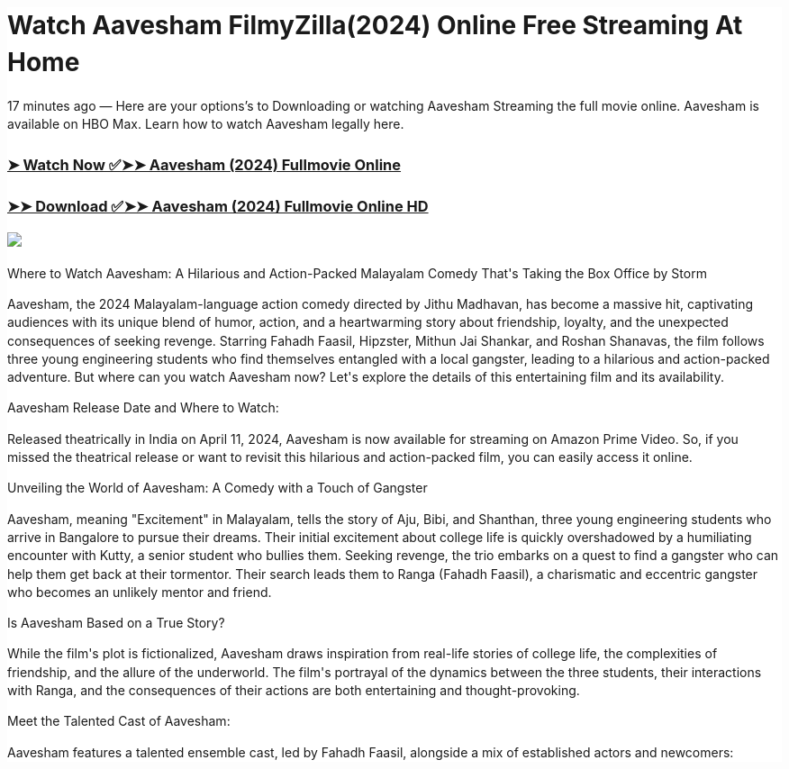# Watch Aavesham FilmyZilla(2024) Online Free Streaming At Home

17 minutes ago — Here are your options’s to Downloading or watching Aavesham Streaming the full movie online. Aavesham is available on HBO Max. Learn how to watch Aavesham legally here.


### [➤ Watch Now ✅➤➤ Aavesham (2024) Fullmovie Online](https://tamilmoviesdubbedsites.blogspot.com/2024/10/aavesham-showtime-date-near-me-2024.html)

### [➤➤ Download ✅➤➤ Aavesham (2024) Fullmovie Online HD](https://tamilmoviesdubbedsites.blogspot.com/2024/10/aavesham-showtime-date-near-me-2024.html)

<p dir="auto"><a href="https://tamilmoviesdubbedsites.blogspot.com/2024/10/aavesham-showtime-date-near-me-2024.html" title="PLAY NOW" rel="nofollow"><img src="https://i.imgur.com/jhNGoEt.gif" style="max-width: 100%;"></a></p>

Where to Watch Aavesham: A Hilarious and Action-Packed Malayalam Comedy That's Taking the Box Office by Storm

Aavesham, the 2024 Malayalam-language action comedy directed by Jithu Madhavan, has become a massive hit, captivating audiences with its unique blend of humor, action, and a heartwarming story about friendship, loyalty, and the unexpected consequences of seeking revenge. Starring Fahadh Faasil, Hipzster, Mithun Jai Shankar, and Roshan Shanavas, the film follows three young engineering students who find themselves entangled with a local gangster, leading to a hilarious and action-packed adventure. But where can you watch Aavesham now? Let's explore the details of this entertaining film and its availability.

Aavesham Release Date and Where to Watch:

Released theatrically in India on April 11, 2024, Aavesham is now available for streaming on Amazon Prime Video. So, if you missed the theatrical release or want to revisit this hilarious and action-packed film, you can easily access it online.

Unveiling the World of Aavesham: A Comedy with a Touch of Gangster

Aavesham, meaning "Excitement" in Malayalam, tells the story of Aju, Bibi, and Shanthan, three young engineering students who arrive in Bangalore to pursue their dreams. Their initial excitement about college life is quickly overshadowed by a humiliating encounter with Kutty, a senior student who bullies them. Seeking revenge, the trio embarks on a quest to find a gangster who can help them get back at their tormentor. Their search leads them to Ranga (Fahadh Faasil), a charismatic and eccentric gangster who becomes an unlikely mentor and friend.

Is Aavesham Based on a True Story?

While the film's plot is fictionalized, Aavesham draws inspiration from real-life stories of college life, the complexities of friendship, and the allure of the underworld. The film's portrayal of the dynamics between the three students, their interactions with Ranga, and the consequences of their actions are both entertaining and thought-provoking.

Meet the Talented Cast of Aavesham:

Aavesham features a talented ensemble cast, led by Fahadh Faasil, alongside a mix of established actors and newcomers:
